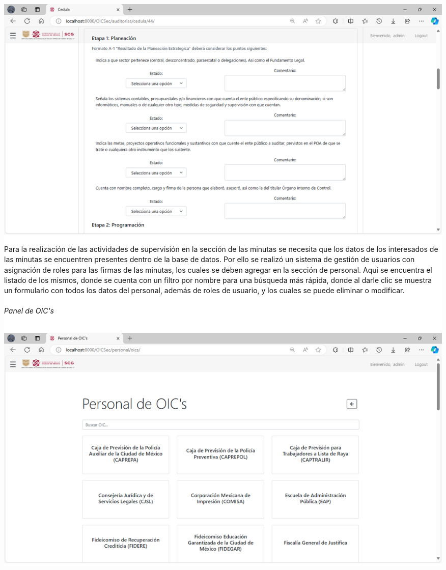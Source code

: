 ![Formulario de relleno de datos correspondientes a cédula](images/Formulario%20Cedula.png)

Para la realización de las actividades de supervisión en la sección de las minutas se necesita que los datos de los
interesados de las minutas se encuentren presentes dentro de la base de datos. Por ello se realizó un sistema de gestión
de usuarios con asignación de roles para las firmas de las minutas, los cuales se deben agregar en la sección de
personal. Aquí se encuentra el listado de los mismos, donde se cuenta con un filtro por nombre para una búsqueda más
rápida, donde al darle clic se muestra un formulario con todos los datos del personal, además de roles de usuario, y los
cuales se puede eliminar o modificar.

###### Panel de OIC's

![Panel de oics](images/Panel%20OICs.png)
